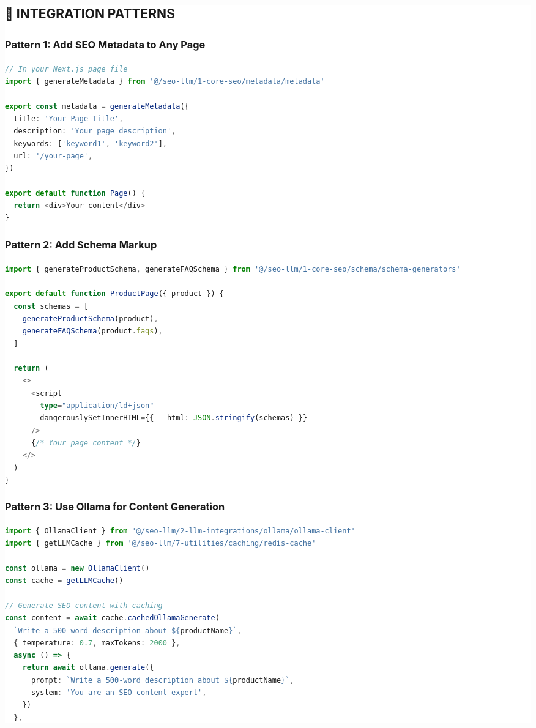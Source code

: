 
## 🔧 INTEGRATION PATTERNS

### Pattern 1: Add SEO Metadata to Any Page

```typescript
// In your Next.js page file
import { generateMetadata } from '@/seo-llm/1-core-seo/metadata/metadata'

export const metadata = generateMetadata({
  title: 'Your Page Title',
  description: 'Your page description',
  keywords: ['keyword1', 'keyword2'],
  url: '/your-page',
})

export default function Page() {
  return <div>Your content</div>
}
```

### Pattern 2: Add Schema Markup

```typescript
import { generateProductSchema, generateFAQSchema } from '@/seo-llm/1-core-seo/schema/schema-generators'

export default function ProductPage({ product }) {
  const schemas = [
    generateProductSchema(product),
    generateFAQSchema(product.faqs),
  ]

  return (
    <>
      <script
        type="application/ld+json"
        dangerouslySetInnerHTML={{ __html: JSON.stringify(schemas) }}
      />
      {/* Your page content */}
    </>
  )
}
```

### Pattern 3: Use Ollama for Content Generation

```typescript
import { OllamaClient } from '@/seo-llm/2-llm-integrations/ollama/ollama-client'
import { getLLMCache } from '@/seo-llm/7-utilities/caching/redis-cache'

const ollama = new OllamaClient()
const cache = getLLMCache()

// Generate SEO content with caching
const content = await cache.cachedOllamaGenerate(
  `Write a 500-word description about ${productName}`,
  { temperature: 0.7, maxTokens: 2000 },
  async () => {
    return await ollama.generate({
      prompt: `Write a 500-word description about ${productName}`,
      system: 'You are an SEO content expert',
    })
  },
```